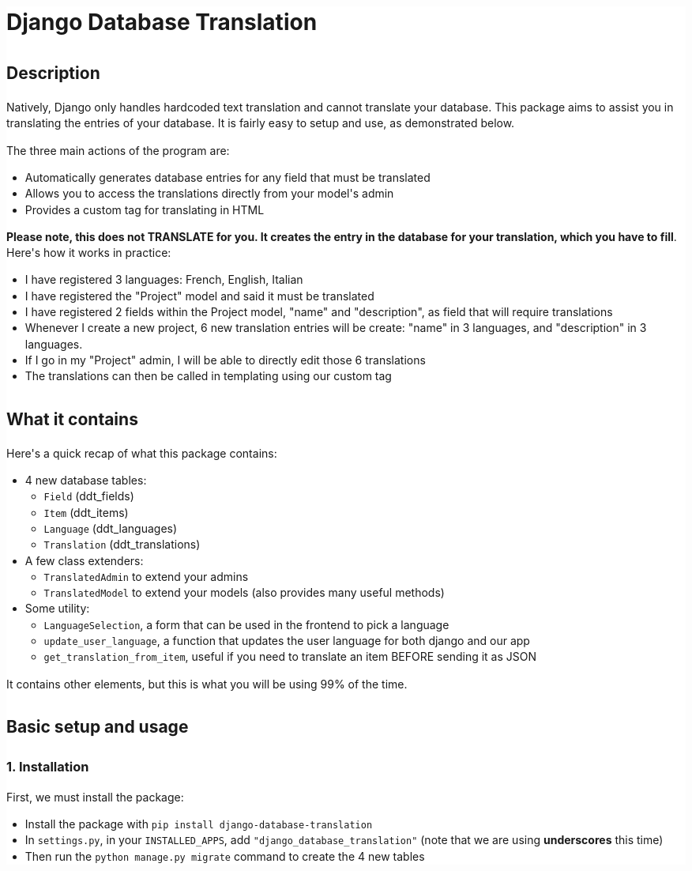 # Django Database Translation

## **Description**
Natively, Django only handles hardcoded text translation and cannot translate your database. This package aims to assist you in translating the entries of your database. It is fairly easy to setup and use, as demonstrated below.

The three main actions of the program are:
- Automatically generates database entries for any field that must be translated
- Allows you to access the translations directly from your model's admin
- Provides a custom tag for translating in HTML

**Please note, this does not TRANSLATE for you. It creates the entry in the database for your translation, which you have to fill**. Here's how it works in practice:

- I have registered 3 languages: French, English, Italian
- I have registered the "Project" model and said it must be translated
- I have registered 2 fields within the Project model, "name" and "description", as field that will require translations
- Whenever I create a new project, 6 new translation entries will be create: "name" in 3 languages, and "description" in 3 languages.
- If I go in my "Project" admin, I will be able to directly edit those 6 translations
- The translations can then be called in templating using our custom tag

## **What it contains**
Here's a quick recap of what this package contains:

- 4 new database tables:
  - `Field` (ddt_fields)
  - `Item` (ddt_items)
  - `Language` (ddt_languages)
  - `Translation` (ddt_translations)
- A few class extenders:
  - `TranslatedAdmin` to extend your admins
  - `TranslatedModel` to extend your models (also provides many useful methods)
- Some utility:
  - `LanguageSelection`, a form that can be used in the frontend to pick a language
  - `update_user_language`, a function that updates the user language for both django and our app
  - `get_translation_from_item`, useful if you need to translate an item BEFORE sending it as JSON

It contains other elements, but this is what you will be using 99% of the time.

## **Basic setup and usage**

### **1. Installation**
First, we must install the package:

- Install the package with `pip install django-database-translation`
- In `settings.py`, in your `INSTALLED_APPS`, add `"django_database_translation"` (note that we are using **underscores** this time)
- Then run the `python manage.py migrate` command to create the 4 new tables

